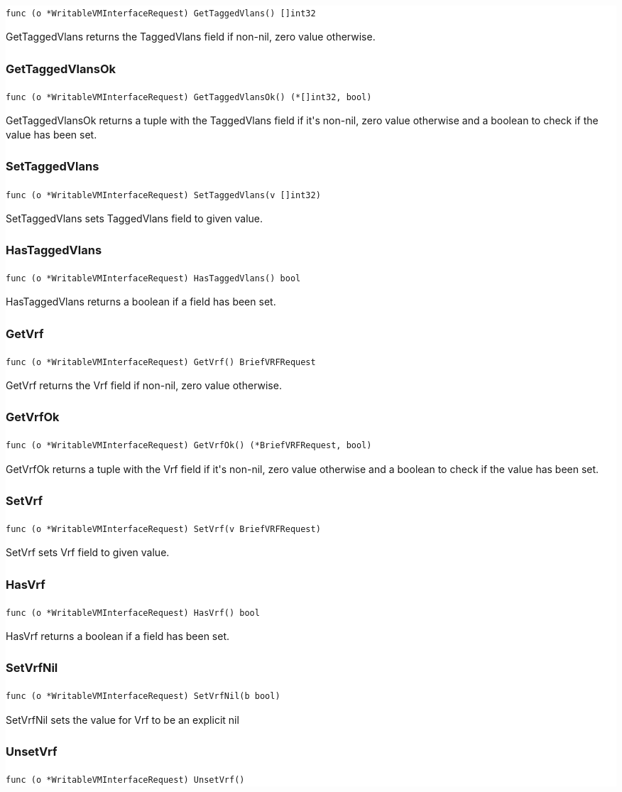 `func (o *WritableVMInterfaceRequest) GetTaggedVlans() []int32`

GetTaggedVlans returns the TaggedVlans field if non-nil, zero value otherwise.

### GetTaggedVlansOk

`func (o *WritableVMInterfaceRequest) GetTaggedVlansOk() (*[]int32, bool)`

GetTaggedVlansOk returns a tuple with the TaggedVlans field if it's non-nil, zero value otherwise
and a boolean to check if the value has been set.

### SetTaggedVlans

`func (o *WritableVMInterfaceRequest) SetTaggedVlans(v []int32)`

SetTaggedVlans sets TaggedVlans field to given value.

### HasTaggedVlans

`func (o *WritableVMInterfaceRequest) HasTaggedVlans() bool`

HasTaggedVlans returns a boolean if a field has been set.

### GetVrf

`func (o *WritableVMInterfaceRequest) GetVrf() BriefVRFRequest`

GetVrf returns the Vrf field if non-nil, zero value otherwise.

### GetVrfOk

`func (o *WritableVMInterfaceRequest) GetVrfOk() (*BriefVRFRequest, bool)`

GetVrfOk returns a tuple with the Vrf field if it's non-nil, zero value otherwise
and a boolean to check if the value has been set.

### SetVrf

`func (o *WritableVMInterfaceRequest) SetVrf(v BriefVRFRequest)`

SetVrf sets Vrf field to given value.

### HasVrf

`func (o *WritableVMInterfaceRequest) HasVrf() bool`

HasVrf returns a boolean if a field has been set.

### SetVrfNil

`func (o *WritableVMInterfaceRequest) SetVrfNil(b bool)`

 SetVrfNil sets the value for Vrf to be an explicit nil

### UnsetVrf
`func (o *WritableVMInterfaceRequest) UnsetVrf()`
